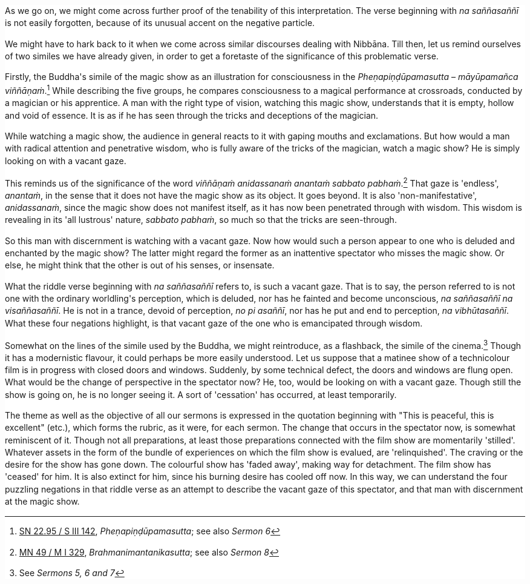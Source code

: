 As we go on, we might come across further proof of the tenability of this
interpretation. The verse beginning with *na saññasaññī* is not easily
forgotten, because of its unusual accent on the negative particle.

We might have to hark back to it when we come across similar discourses dealing
with Nibbāna. Till then, let us remind ourselves of two similes we have already
given, in order to get a foretaste of the significance of this problematic
verse.

Firstly, the Buddha's simile of the magic show as an illustration for
consciousness in the *Pheṇapiṇḍūpamasutta* – *māyūpamañca viññāṇaṁ*.[^fn393]
While describing the five groups, he compares consciousness to a magical
performance at crossroads, conducted by a magician or his apprentice. A man with
the right type of vision, watching this magic show, understands that it is
empty, hollow and void of essence. It is as if he has seen through the tricks
and deceptions of the magician.

While watching a magic show, the audience in general reacts to it with gaping
mouths and exclamations. But how would a man with radical attention and
penetrative wisdom, who is fully aware of the tricks of the magician, watch a
magic show? He is simply looking on with a vacant gaze.

This reminds us of the significance of the word *viññāṇaṁ anidassanaṁ anantaṁ
sabbato pabhaṁ*.[^fn394] That gaze is 'endless', *anantaṁ*, in the sense that it
does not have the magic show as its object. It goes beyond. It is also
'non-manifestative', *anidassanaṁ*, since the magic show does not manifest
itself, as it has now been penetrated through with wisdom. This wisdom is
revealing in its 'all lustrous' nature, *sabbato pabhaṁ*, so much so that the
tricks are seen-through.

So this man with discernment is watching with a vacant gaze. Now how would such
a person appear to one who is deluded and enchanted by the magic show? The
latter might regard the former as an inattentive spectator who misses the magic
show. Or else, he might think that the other is out of his senses, or insensate.

What the riddle verse beginning with *na saññasaññī* refers to, is such a vacant
gaze. That is to say, the person referred to is not one with the ordinary
worldling's perception, which is deluded, nor has he fainted and become
unconscious, *na saññasaññī na visaññasaññī*. He is not in a trance, devoid of
perception, *no pi asaññī*, nor has he put and end to perception, *na
vibhūtasaññī*. What these four negations highlight, is that vacant gaze of the
one who is emancipated through wisdom.

Somewhat on the lines of the simile used by the Buddha, we might reintroduce, as
a flashback, the simile of the cinema.[^fn395] Though it has a modernistic
flavour, it could perhaps be more easily understood. Let us suppose that a
matinee show of a technicolour film is in progress with closed doors and
windows. Suddenly, by some technical defect, the doors and windows are flung
open. What would be the change of perspective in the spectator now? He, too,
would be looking on with a vacant gaze. Though still the show is going on, he is
no longer seeing it. A sort of 'cessation' has occurred, at least temporarily.

The theme as well as the objective of all our sermons is expressed in the
quotation beginning with "This is peaceful, this is excellent" (etc.), which
forms the rubric, as it were, for each sermon. The change that occurs in the
spectator now, is somewhat reminiscent of it. Though not all preparations, at
least those preparations connected with the film show are momentarily 'stilled'.
Whatever assets in the form of the bundle of experiences on which the film show
is evalued, are 'relinquished'. The craving or the desire for the show has gone
down. The colourful show has 'faded away', making way for detachment. The film
show has 'ceased' for him. It is also extinct for him, since his burning desire
has cooled off now. In this way, we can understand the four puzzling negations
in that riddle verse as an attempt to describe the vacant gaze of this
spectator, and that man with discernment at the magic show.


[^fn377]: [MN 64 / M I 436](https://suttacentral.net/mn64/pli/ms), *Mahāmālunkyasutta*
[^fn378]: [SN 22.79 / S III 86](https://suttacentral.net/sn22.79/pli/ms), *Khajjanīyasutta*
[^fn379]: [Snp 4.11 / Sn 867](https://suttacentral.net/snp4.11/pli/ms), *Kalahavivādasutta*
[^fn380]: [SN 1.23 / S I 13](https://suttacentral.net/sn1.23/pli/ms), *Jaṭāsutta*; see *Sermon 1*
[^fn381]: [Snp 4.11 / Sn 871-872](https://suttacentral.net/snp4.11/pli/ms), *Kalahavivādasutta*
[^fn382]: [Snp 4.11 / Sn 873](https://suttacentral.net/snp4.11/pli/ms), *Kalahavivādasutta*
[^fn383]: [Snp 4.11 / Sn 874](https://suttacentral.net/snp4.11/pli/ms), *Kalahavivādasutta*
[^fn384]: Nidd I 280
[^fn385]: Nidd I 280 and Pj II 553
[^fn386]: [Snp 4.11 / Sn 862](https://suttacentral.net/snp4.11/pli/ms), *Kalahavivādasutta*
[^fn387]: See *Sermon 7*
[^fn388]: [Snp 4.11 / Sn 875](https://suttacentral.net/snp4.11/pli/ms), *Kalahavivādasutta*
[^fn389]: Similar connotations recur in the variant reading *paramayakkhavisuddhi* at [AN 10.29 / A V 64](https://suttacentral.net/an10.29/pli/ms), and in the expression *yakkhassa suddhi* at [Snp 3.4 / Sn 482](https://suttacentral.net/snp3.4/pli/ms)
[^fn390]: [Snp 5.7 / Sn 1074](https://suttacentral.net/snp5.7/pli/ms), *Upasīvamāṇavapucchā*
[^fn391]: [MN 72 / M I 487](https://suttacentral.net/mn72/pli/ms), *Aggivacchagottasutta*
[^fn392]: [DN 9 / D I 184](https://suttacentral.net/dn9/pli/ms), *Poṭṭhapādasutta*
[^fn393]: [SN 22.95 / S III 142](https://suttacentral.net/sn22.95/pli/ms), *Pheṇapiṇḍūpamasutta*; see also *Sermon 6*
[^fn394]: [MN 49 / M I 329](https://suttacentral.net/mn49/pli/ms), *Brahmanimantanikasutta*; see also *Sermon 8*
[^fn395]: See *Sermons 5, 6 and 7*
[^fn396]: [DN 21 / D II 276](https://suttacentral.net/dn21/pli/ms), *Sakkapañhasutta*; [DN 34 / D III 287](https://suttacentral.net/dn34/pli/ms), *Dasuttarasutta*; [MN 11 / M I 65](https://suttacentral.net/mn11/pli/ms), *Cūḷasīhanādasutta*; [MN 18 / M I 112](https://suttacentral.net/mn18/pli/ms) *Madhupiṇḍikasutta*; [AN 6.14 / A III 293](https://suttacentral.net/an6.14/pli/ms), *Bhaddakasutta*; [AN 6.15 / A III 294](https://suttacentral.net/an6.15/pli/ms), *Anutappiyasutta*; [AN 8.30 / A IV 230](https://suttacentral.net/an8.30/pli/ms), *Anuruddhamahāvitakkasutta*; [AN 8.79 / A IV 331](https://suttacentral.net/an8.79/pli/ms), *Parihānasutta*; [Snp 4.11 / Sn 874](https://suttacentral.net/snp4.11/pli/ms), *Kalahavivādasutta*
[^fn397]: [AN 8.30 / A IV 228](https://suttacentral.net/an8.30/pli/ms), *Anuruddhamahāvitakkasutta*
[^fn398]: [AN 8.30 / A IV 235](https://suttacentral.net/an8.30/pli/ms), *Anuruddhamahāvitakkasutta*
[^fn399]: [DN 21 / D II 276](https://suttacentral.net/dn21/pli/ms), *Sakkapañhasutta*; [MN 11 / M I 65](https://suttacentral.net/mn11/pli/ms), *Cūḷasīhanādasutta*; [MN 18 / M I 112](https://suttacentral.net/mn18/pli/ms) *Madhupiṇḍikasutta*; [Snp 4.11 / Sn 874](https://suttacentral.net/snp4.11/pli/ms), *Kalahavivādasutta*
[^fn400]: [MN 18 / M I 114](https://suttacentral.net/mn18/pli/ms), *Madhupiṇḍikasutta*
[^fn401]: Ps II 77
[^fn402]: [AN 4.133 / A II 135](https://suttacentral.net/an4.133/pli/ms), *Ugghaṭitaññūsutta*
[^fn403]: [Dhp 37](https://suttacentral.net/dhp33-43/pli/ms), *Cittavagga*